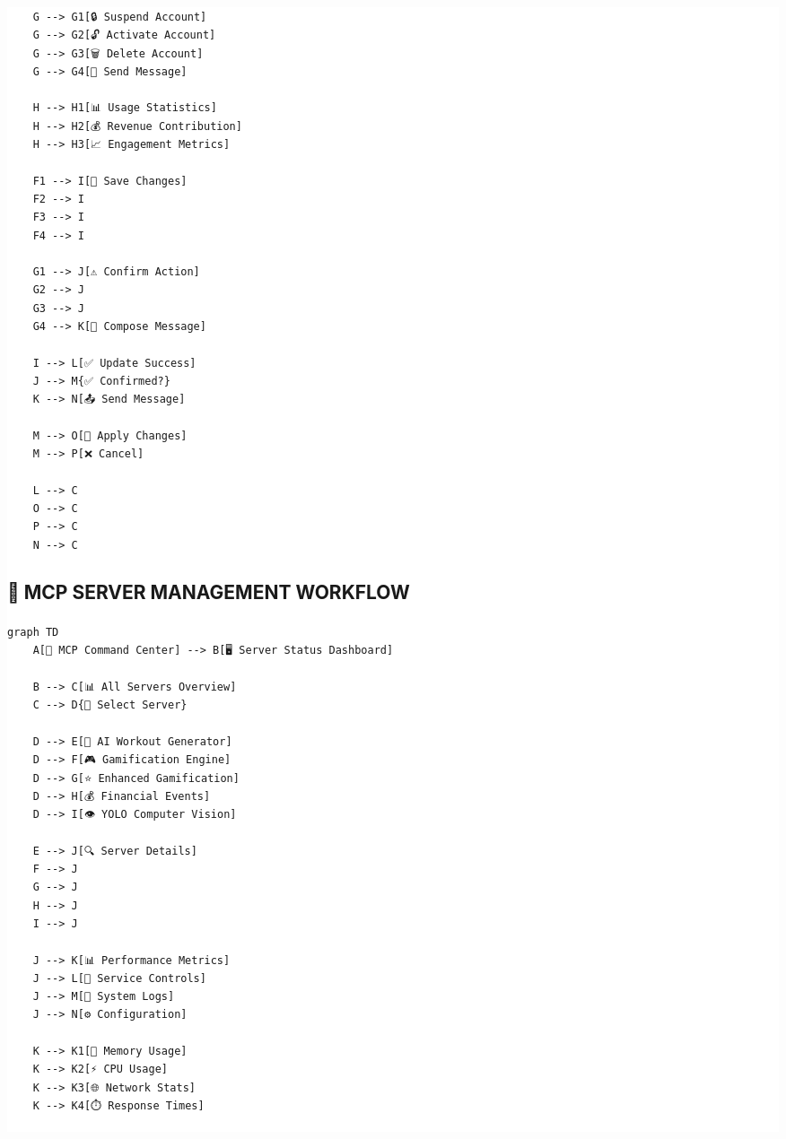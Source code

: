 ```mermaid
    G --> G1[🔒 Suspend Account]
    G --> G2[🔓 Activate Account]
    G --> G3[🗑️ Delete Account]
    G --> G4[📧 Send Message]
    
    H --> H1[📊 Usage Statistics]
    H --> H2[💰 Revenue Contribution]
    H --> H3[📈 Engagement Metrics]
    
    F1 --> I[💾 Save Changes]
    F2 --> I
    F3 --> I
    F4 --> I
    
    G1 --> J[⚠️ Confirm Action]
    G2 --> J
    G3 --> J
    G4 --> K[📝 Compose Message]
    
    I --> L[✅ Update Success]
    J --> M{✅ Confirmed?}
    K --> N[📤 Send Message]
    
    M --> O[🔄 Apply Changes]
    M --> P[❌ Cancel]
    
    L --> C
    O --> C
    P --> C
    N --> C
```

## 🤖 MCP SERVER MANAGEMENT WORKFLOW

```mermaid
graph TD
    A[🤖 MCP Command Center] --> B[🖥️ Server Status Dashboard]
    
    B --> C[📊 All Servers Overview]
    C --> D{🎯 Select Server}
    
    D --> E[💪 AI Workout Generator]
    D --> F[🎮 Gamification Engine]
    D --> G[⭐ Enhanced Gamification]
    D --> H[💰 Financial Events]
    D --> I[👁️ YOLO Computer Vision]
    
    E --> J[🔍 Server Details]
    F --> J
    G --> J
    H --> J
    I --> J
    
    J --> K[📊 Performance Metrics]
    J --> L[🔧 Service Controls]
    J --> M[📝 System Logs]
    J --> N[⚙️ Configuration]
    
    K --> K1[💾 Memory Usage]
    K --> K2[⚡ CPU Usage]
    K --> K3[🌐 Network Stats]
    K --> K4[⏱️ Response Times]
    
```